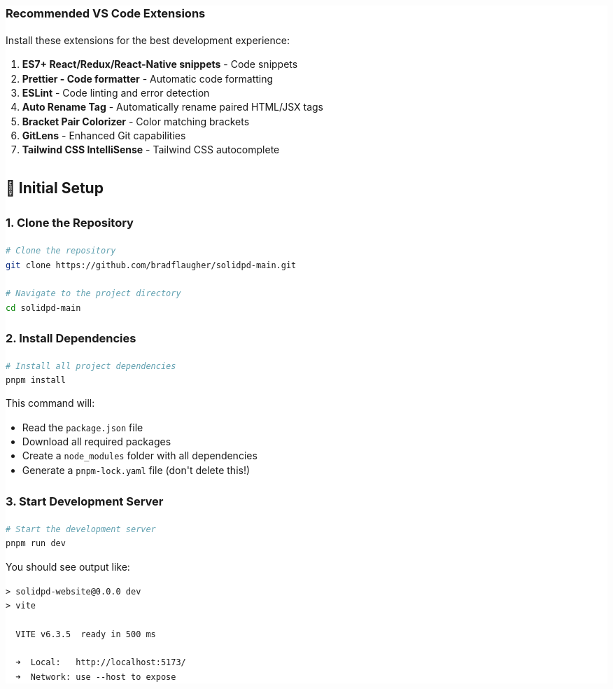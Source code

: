 ### Recommended VS Code Extensions

Install these extensions for the best development experience:

1. **ES7+ React/Redux/React-Native snippets** - Code snippets
2. **Prettier - Code formatter** - Automatic code formatting
3. **ESLint** - Code linting and error detection
4. **Auto Rename Tag** - Automatically rename paired HTML/JSX tags
5. **Bracket Pair Colorizer** - Color matching brackets
6. **GitLens** - Enhanced Git capabilities
7. **Tailwind CSS IntelliSense** - Tailwind CSS autocomplete

## 🚀 Initial Setup

### 1. Clone the Repository

```bash
# Clone the repository
git clone https://github.com/bradflaugher/solidpd-main.git

# Navigate to the project directory
cd solidpd-main
```

### 2. Install Dependencies

```bash
# Install all project dependencies
pnpm install
```

This command will:
- Read the `package.json` file
- Download all required packages
- Create a `node_modules` folder with all dependencies
- Generate a `pnpm-lock.yaml` file (don't delete this!)

### 3. Start Development Server

```bash
# Start the development server
pnpm run dev
```

You should see output like:
```
> solidpd-website@0.0.0 dev
> vite

  VITE v6.3.5  ready in 500 ms

  ➜  Local:   http://localhost:5173/
  ➜  Network: use --host to expose
```
